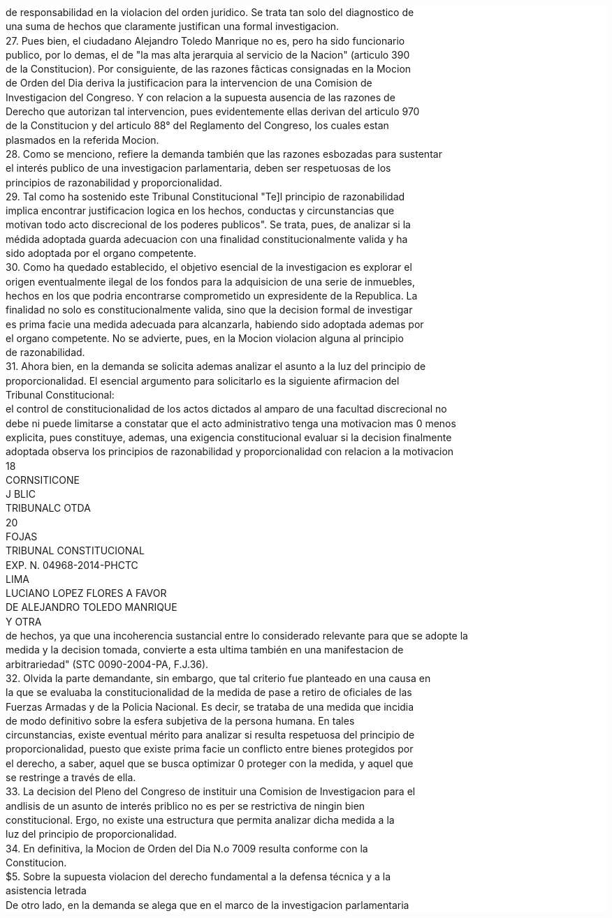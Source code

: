 de responsabilidad en la violacion del orden juridico. Se trata tan solo del diagnostico de  
una suma de hechos que claramente justifican una formal investigacion.  
27. Pues bien, el ciudadano Alejandro Toledo Manrique no es, pero ha sido funcionario  
publico, por lo demas, el de "la mas alta jerarquia al servicio de la Nacion" (articulo 390  
de la Constitucion). Por consiguiente, de las razones fâcticas consignadas en la Mocion  
de Orden del Dia deriva la justificacion para la intervencion de una Comision de  
Investigacion del Congreso. Y con relacion a la supuesta ausencia de las razones de  
Derecho que autorizan tal intervencion, pues evidentemente ellas derivan del articulo 970  
de la Constitucion y del articulo 88° del Reglamento del Congreso, los cuales estan  
plasmados en la referida Mocion.  
28. Como se menciono, refiere la demanda también que las razones esbozadas para sustentar  
el interés publico de una investigacion parlamentaria, deben ser respetuosas de los  
principios de razonabilidad y proporcionalidad.  
29. Tal como ha sostenido este Tribunal Constitucional "Te]l principio de razonabilidad  
implica encontrar justificacion logica en los hechos, conductas y circunstancias que  
motivan todo acto discrecional de los poderes publicos". Se trata, pues, de analizar si la  
médida adoptada guarda adecuacion con una finalidad constitucionalmente valida y ha  
sido adoptada por el organo competente.  
30. Como ha quedado establecido, el objetivo esencial de la investigacion es explorar el  
origen eventualmente ilegal de los fondos para la adquisicion de una serie de inmuebles,  
hechos en los que podria encontrarse comprometido un expresidente de la Republica. La  
finalidad no solo es constitucionalmente valida, sino que la decision formal de investigar  
es prima facie una medida adecuada para alcanzarla, habiendo sido adoptada ademas por  
el organo competente. No se advierte, pues, en la Mocion violacion alguna al principio  
de razonabilidad.  
31. Ahora bien, en la demanda se solicita ademas analizar el asunto a la luz del principio de  
proporcionalidad. El esencial argumento para solicitarlo es la siguiente afirmacion del  
Tribunal Constitucional:  
el control de constitucionalidad de los actos dictados al amparo de una facultad discrecional no  
debe ni puede limitarse a constatar que el acto administrativo tenga una motivacion mas 0 menos  
explicita, pues constituye, ademas, una exigencia constitucional evaluar si la decision finalmente  
adoptada observa los principios de razonabilidad y proporcionalidad con relacion a la motivacion  
18  
CORNSITICONE  
J BLIC  
TRIBUNALC OTDA  
20  
FOJAS  
TRIBUNAL CONSTITUCIONAL  
EXP. N. 04968-2014-PHCTC  
LIMA  
LUCIANO LOPEZ FLORES A FAVOR  
DE ALEJANDRO TOLEDO MANRIQUE  
Y OTRA  
de hechos, ya que una incoherencia sustancial entre lo considerado relevante para que se adopte la  
medida y la decision tomada, convierte a esta ultima también en una manifestacion de  
arbitrariedad" (STC 0090-2004-PA, F.J.36).  
32. Olvida la parte demandante, sin embargo, que tal criterio fue planteado en una causa en  
la que se evaluaba la constitucionalidad de la medida de pase a retiro de oficiales de las  
Fuerzas Armadas y de la Policia Nacional. Es decir, se trataba de una medida que incidia  
de modo definitivo sobre la esfera subjetiva de la persona humana. En tales  
circunstancias, existe eventual mérito para analizar si resulta respetuosa del principio de  
proporcionalidad, puesto que existe prima facie un conflicto entre bienes protegidos por  
el derecho, a saber, aquel que se busca optimizar 0 proteger con la medida, y aquel que  
se restringe a través de ella.  
33. La decision del Pleno del Congreso de instituir una Comision de Investigacion para el  
andlisis de un asunto de interés priblico no es per se restrictiva de ningin bien  
constitucional. Ergo, no existe una estructura que permita analizar dicha medida a la  
luz del principio de proporcionalidad.  
34. En definitiva, la Mocion de Orden del Dia N.o 7009 resulta conforme con la  
Constitucion.  
$5. Sobre la supuesta violacion del derecho fundamental a la defensa técnica y a la  
asistencia letrada  
De otro lado, en la demanda se alega que en el marco de la investigacion parlamentaria  